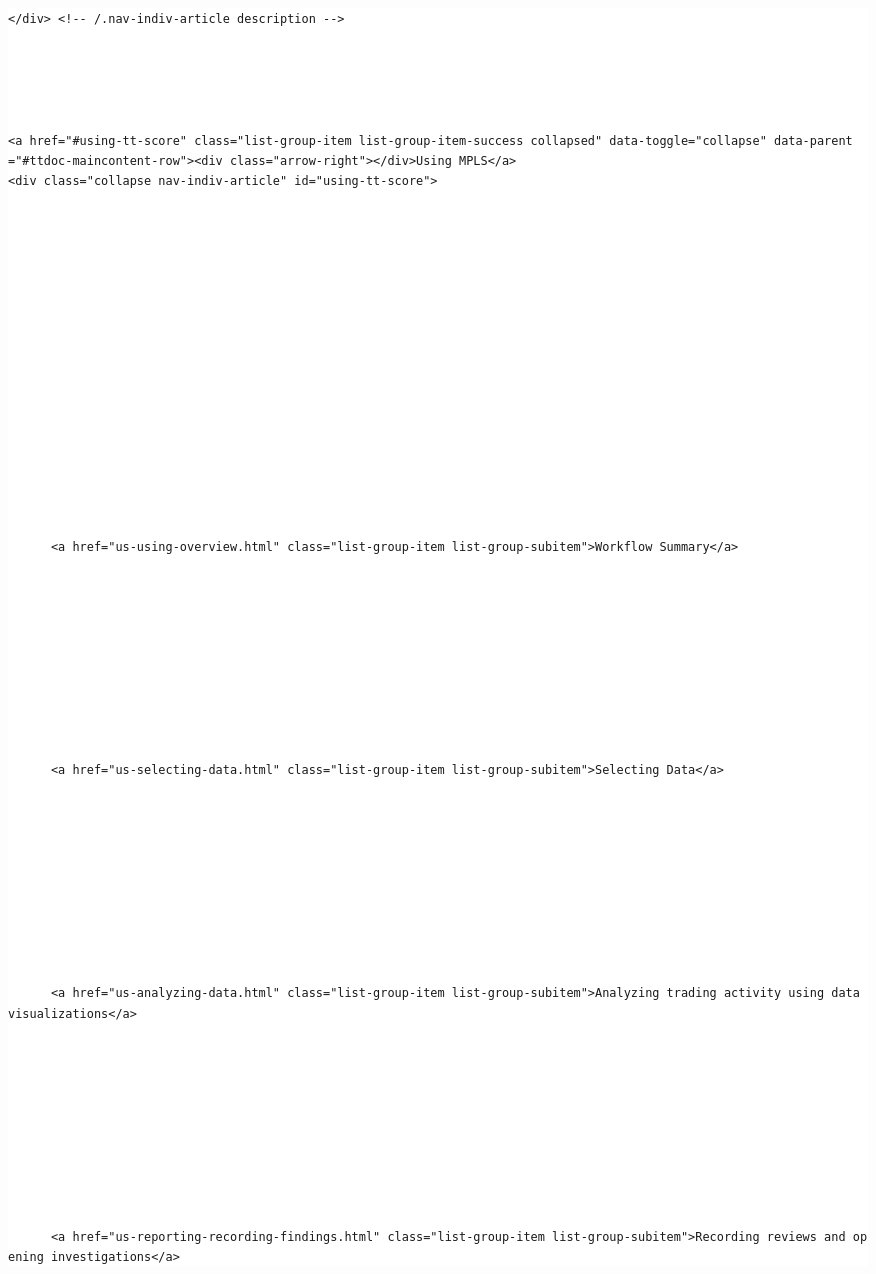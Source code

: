     
  
    
    
  
    
    
  
    
    
  
    
    
  
    
    
  
    
    
  
    </div> <!-- /.nav-indiv-article description -->

  
  
  
  
    <a href="#using-tt-score" class="list-group-item list-group-item-success collapsed" data-toggle="collapse" data-parent="#ttdoc-maincontent-row"><div class="arrow-right"></div>Using MPLS</a>
    <div class="collapse nav-indiv-article" id="using-tt-score">
  

  
    
    
  
    
    
  
    
    
  
    
    
      
      

          <a href="us-using-overview.html" class="list-group-item list-group-subitem">Workflow Summary</a>
                        
      

    
  
    
    
      
      

          <a href="us-selecting-data.html" class="list-group-item list-group-subitem">Selecting Data</a>
                        
      

    
  
    
    
      
      

          <a href="us-analyzing-data.html" class="list-group-item list-group-subitem">Analyzing trading activity using data visualizations</a>
                        
      

    
  
    
    
      
      

          <a href="us-reporting-recording-findings.html" class="list-group-item list-group-subitem">Recording reviews and opening investigations</a>
                        
      